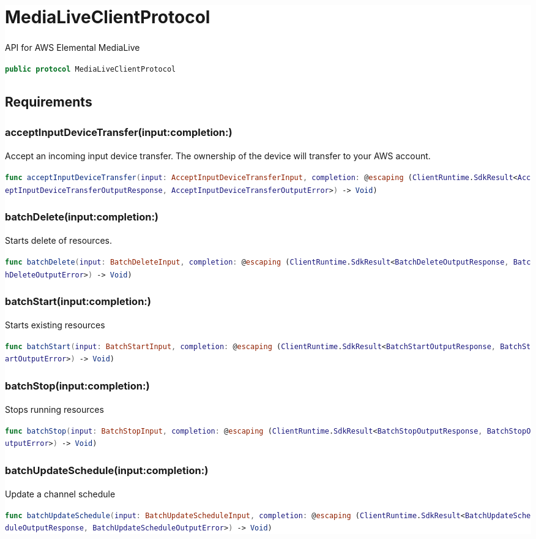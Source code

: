 # MediaLiveClientProtocol

API for AWS Elemental MediaLive

``` swift
public protocol MediaLiveClientProtocol 
```

## Requirements

### acceptInputDeviceTransfer(input:​completion:​)

Accept an incoming input device transfer. The ownership of the device will transfer to your AWS account.

``` swift
func acceptInputDeviceTransfer(input: AcceptInputDeviceTransferInput, completion: @escaping (ClientRuntime.SdkResult<AcceptInputDeviceTransferOutputResponse, AcceptInputDeviceTransferOutputError>) -> Void)
```

### batchDelete(input:​completion:​)

Starts delete of resources.

``` swift
func batchDelete(input: BatchDeleteInput, completion: @escaping (ClientRuntime.SdkResult<BatchDeleteOutputResponse, BatchDeleteOutputError>) -> Void)
```

### batchStart(input:​completion:​)

Starts existing resources

``` swift
func batchStart(input: BatchStartInput, completion: @escaping (ClientRuntime.SdkResult<BatchStartOutputResponse, BatchStartOutputError>) -> Void)
```

### batchStop(input:​completion:​)

Stops running resources

``` swift
func batchStop(input: BatchStopInput, completion: @escaping (ClientRuntime.SdkResult<BatchStopOutputResponse, BatchStopOutputError>) -> Void)
```

### batchUpdateSchedule(input:​completion:​)

Update a channel schedule

``` swift
func batchUpdateSchedule(input: BatchUpdateScheduleInput, completion: @escaping (ClientRuntime.SdkResult<BatchUpdateScheduleOutputResponse, BatchUpdateScheduleOutputError>) -> Void)
```
